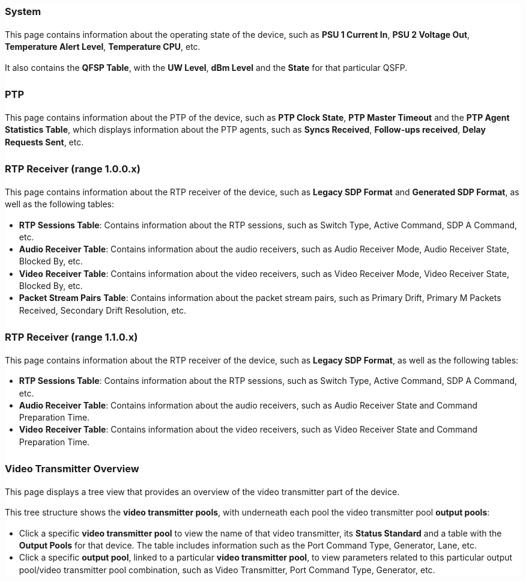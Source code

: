### System

This page contains information about the operating state of the device, such as **PSU 1 Current In**, **PSU 2 Voltage Out**, **Temperature Alert Level**, **Temperature CPU**, etc.

It also contains the **QFSP Table**, with the **UW Level**, **dBm Level** and the **State** for that particular QSFP.

### PTP

This page contains information about the PTP of the device, such as **PTP Clock State**, **PTP Master Timeout** and the **PTP Agent Statistics Table**, which displays information about the PTP agents, such as **Syncs Received**, **Follow-ups received**, **Delay Requests Sent**, etc.

### RTP Receiver (range 1.0.0.x)

This page contains information about the RTP receiver of the device, such as **Legacy SDP Format** and **Generated SDP Format**, as well as the following tables:

- **RTP Sessions Table**: Contains information about the RTP sessions, such as Switch Type, Active Command, SDP A Command, etc.
- **Audio Receiver Table**: Contains information about the audio receivers, such as Audio Receiver Mode, Audio Receiver State, Blocked By, etc.
- **Video** **Receiver Table**: Contains information about the video receivers, such as Video Receiver Mode, Video Receiver State, Blocked By, etc.
- **Packet Stream Pairs** **Table**: Contains information about the packet stream pairs, such as Primary Drift, Primary M Packets Received, Secondary Drift Resolution, etc.

### RTP Receiver (range 1.1.0.x)

This page contains information about the RTP receiver of the device, such as **Legacy SDP Format**, as well as the following tables:

- **RTP Sessions Table**: Contains information about the RTP sessions, such as Switch Type, Active Command, SDP A Command, etc.
- **Audio Receiver Table**: Contains information about the audio receivers, such as Audio Receiver State and Command Preparation Time.
- **Video** **Receiver Table**: Contains information about the video receivers, such as Video Receiver State and Command Preparation Time.

### Video Transmitter Overview

This page displays a tree view that provides an overview of the video transmitter part of the device.

This tree structure shows the **video transmitter pools**, with underneath each pool the video transmitter pool **output pools**:

- Click a specific **video transmitter pool** to view the name of that video transmitter, its **Status Standard** and a table with the **Output Pools** for that device. The table includes information such as the Port Command Type, Generator, Lane, etc.
- Click a specific **output pool**, linked to a particular **video transmitter pool**, to view parameters related to this particular output pool/video transmitter pool combination, such as Video Transmitter, Port Command Type, Generator, etc.
